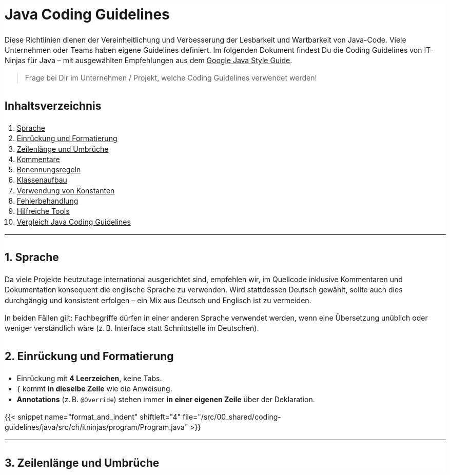 # Java Coding Guidelines

Diese Richtlinien dienen der Vereinheitlichung und Verbesserung der Lesbarkeit und Wartbarkeit von Java-Code. Viele
Unternehmen oder Teams haben eigene Guidelines definiert. Im folgenden Dokument findest Du die Coding Guidelines von
IT-Ninjas für Java – mit ausgewählten Empfehlungen aus dem
[Google Java Style Guide](https://google.github.io/styleguide/javaguide.html).

> Frage bei Dir im Unternehmen / Projekt, welche Coding Guidelines verwendet werden!

## Inhaltsverzeichnis

1. [Sprache](#1-Sprache)  
2. [Einrückung und Formatierung](#2-einrückung-und-formatierung)  
3. [Zeilenlänge und Umbrüche](#3-zeilenlänge-und-umbrüche)  
4. [Kommentare](#4-kommentare)  
5. [Benennungsregeln](#5-benennungsregeln)  
6. [Klassenaufbau](#6-klassenaufbau)  
7. [Verwendung von Konstanten](#7-verwendung-von-konstanten)  
8. [Fehlerbehandlung](#8-fehlerbehandlung)  
9. [Hilfreiche Tools](#9-hilfreiche-tools)
10. [Vergleich Java Coding Guidelines](#10-vergleich-java-coding-guidelines)

---

## 1. Sprache

Da viele Projekte heutzutage international ausgerichtet sind, empfehlen wir, im Quellcode inklusive Kommentaren und
Dokumentation konsequent die englische Sprache zu verwenden. Wird stattdessen Deutsch gewählt, sollte auch dies
durchgängig und konsistent erfolgen – ein Mix aus Deutsch und Englisch ist zu vermeiden.

In beiden Fällen gilt: Fachbegriffe dürfen in einer anderen Sprache verwendet werden, wenn eine Übersetzung unüblich 
oder weniger verständlich wäre (z. B. Interface statt Schnittstelle im Deutschen).

## 2. Einrückung und Formatierung

- Einrückung mit **4 Leerzeichen**, keine Tabs.
- `{` kommt **in dieselbe Zeile** wie die Anweisung.
- **Annotations** (z. B. `@Override`) stehen immer **in einer eigenen Zeile** über der Deklaration.

{{< snippet name="format_and_indent" shiftleft="4" file="/src/00_shared/coding-guidelines/java/src/ch/itninjas/program/Program.java" >}}

---

## 3. Zeilenlänge und Umbrüche
